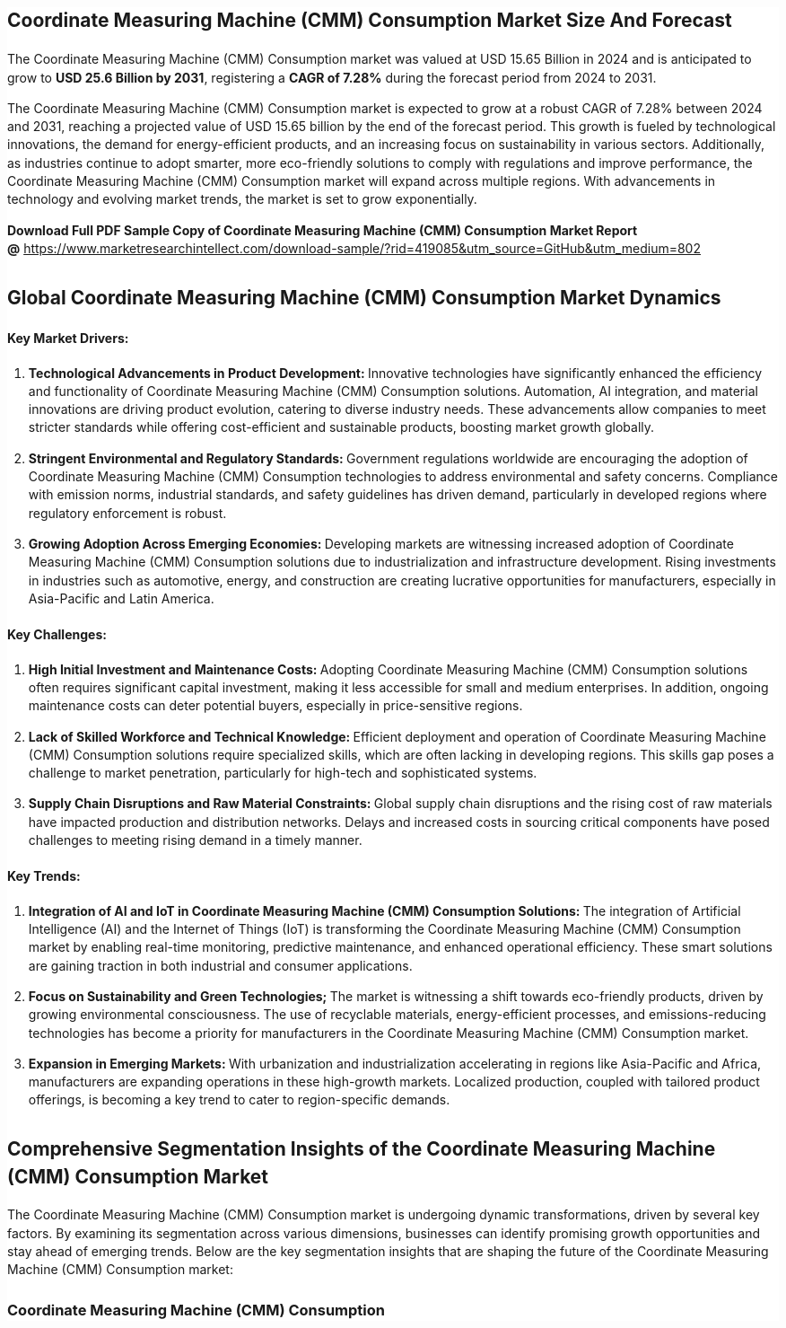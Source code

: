 <h2>Coordinate Measuring Machine (CMM) Consumption Market Size And Forecast</h2><p>The Coordinate Measuring Machine (CMM) Consumption market was valued at USD 15.65 Billion in 2024 and is anticipated to grow to <strong>USD 25.6 Billion by 2031</strong>, registering a <strong>CAGR of 7.28%</strong> during the forecast period from 2024 to 2031.</p><p>The Coordinate Measuring Machine (CMM) Consumption market is expected to grow at a robust CAGR of 7.28% between 2024 and 2031, reaching a projected value of USD 15.65 billion by the end of the forecast period. This growth is fueled by technological innovations, the demand for energy-efficient products, and an increasing focus on sustainability in various sectors. Additionally, as industries continue to adopt smarter, more eco-friendly solutions to comply with regulations and improve performance, the Coordinate Measuring Machine (CMM) Consumption market will expand across multiple regions. With advancements in technology and evolving market trends, the market is set to grow exponentially.</p><p><strong>Download Full PDF Sample Copy of Coordinate Measuring Machine (CMM) Consumption Market Report @</strong>&nbsp;<a href="https://www.marketresearchintellect.com/download-sample/?rid=419085&amp;utm_source=GitHub&amp;utm_medium=802">https://www.marketresearchintellect.com/download-sample/?rid=419085&amp;utm_source=GitHub&amp;utm_medium=802</a></p><h2>Global Coordinate Measuring Machine (CMM) Consumption Market Dynamics</h2><h4><strong>Key Market Drivers:</strong></h4><ol><li><p><strong>Technological Advancements in Product Development:&nbsp;</strong>Innovative technologies have significantly enhanced the efficiency and functionality of Coordinate Measuring Machine (CMM) Consumption solutions. Automation, AI integration, and material innovations are driving product evolution, catering to diverse industry needs. These advancements allow companies to meet stricter standards while offering cost-efficient and sustainable products, boosting market growth globally.</p></li><li><p><strong>Stringent Environmental and Regulatory Standards:&nbsp;</strong>Government regulations worldwide are encouraging the adoption of Coordinate Measuring Machine (CMM) Consumption technologies to address environmental and safety concerns. Compliance with emission norms, industrial standards, and safety guidelines has driven demand, particularly in developed regions where regulatory enforcement is robust.</p></li><li><p><strong>Growing Adoption Across Emerging Economies:&nbsp;</strong>Developing markets are witnessing increased adoption of Coordinate Measuring Machine (CMM) Consumption solutions due to industrialization and infrastructure development. Rising investments in industries such as automotive, energy, and construction are creating lucrative opportunities for manufacturers, especially in Asia-Pacific and Latin America.</p></li></ol><h4><strong>Key Challenges:</strong></h4><ol><li><p><strong>High Initial Investment and Maintenance Costs:&nbsp;</strong>Adopting Coordinate Measuring Machine (CMM) Consumption solutions often requires significant capital investment, making it less accessible for small and medium enterprises. In addition, ongoing maintenance costs can deter potential buyers, especially in price-sensitive regions.</p></li><li><p><strong>Lack of Skilled Workforce and Technical Knowledge:&nbsp;</strong>Efficient deployment and operation of Coordinate Measuring Machine (CMM) Consumption solutions require specialized skills, which are often lacking in developing regions. This skills gap poses a challenge to market penetration, particularly for high-tech and sophisticated systems.</p></li><li><p><strong>Supply Chain Disruptions and Raw Material Constraints:&nbsp;</strong>Global supply chain disruptions and the rising cost of raw materials have impacted production and distribution networks. Delays and increased costs in sourcing critical components have posed challenges to meeting rising demand in a timely manner.</p></li></ol><h4><strong>Key Trends:</strong></h4><ol><li><p><strong>Integration of AI and IoT in Coordinate Measuring Machine (CMM) Consumption Solutions:&nbsp;</strong>The integration of Artificial Intelligence (AI) and the Internet of Things (IoT) is transforming the Coordinate Measuring Machine (CMM) Consumption market by enabling real-time monitoring, predictive maintenance, and enhanced operational efficiency. These smart solutions are gaining traction in both industrial and consumer applications.</p></li><li><p><strong>Focus on Sustainability and Green Technologies;&nbsp;</strong>The market is witnessing a shift towards eco-friendly products, driven by growing environmental consciousness. The use of recyclable materials, energy-efficient processes, and emissions-reducing technologies has become a priority for manufacturers in the Coordinate Measuring Machine (CMM) Consumption market.</p></li><li><p><strong>Expansion in Emerging Markets:&nbsp;</strong>With urbanization and industrialization accelerating in regions like Asia-Pacific and Africa, manufacturers are expanding operations in these high-growth markets. Localized production, coupled with tailored product offerings, is becoming a key trend to cater to region-specific demands.</p></li></ol><div class="article-main__content" data-test-id="publishing-text-block"><h2>Comprehensive Segmentation Insights of the Coordinate Measuring Machine (CMM) Consumption Market</h2><p>The Coordinate Measuring Machine (CMM) Consumption market is undergoing dynamic transformations, driven by several key factors. By examining its segmentation across various dimensions, businesses can identify promising growth opportunities and stay ahead of emerging trends. Below are the key segmentation insights that are shaping the future of the Coordinate Measuring Machine (CMM) Consumption market:</p><h3><strong>Coordinate Measuring Machine (CMM) Consumption